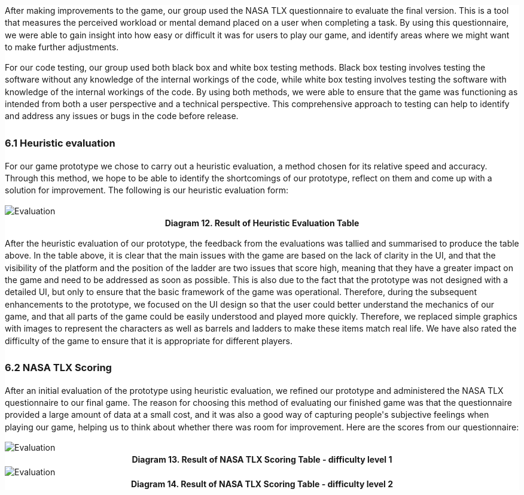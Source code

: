 After making improvements to the game, our group used the NASA TLX questionnaire to evaluate the final version. This is a tool that measures the perceived workload or mental demand placed on a user when completing a task. By using this questionnaire, we were able to gain insight into how easy or difficult it was for users to play our game, and identify areas where we might want to make further adjustments.

For our code testing, our group used both black box and white box testing methods. Black box testing involves testing the software without any knowledge of the internal workings of the code, while white box testing involves testing the software with knowledge of the internal workings of the code. By using both methods, we were able to ensure that the game was functioning as intended from both a user perspective and a technical perspective. This comprehensive approach to testing can help to identify and address any issues or bugs in the code before release.

### 6.1 Heuristic evaluation
For our game prototype we chose to carry out a heuristic evaluation, a method chosen for its relative speed and accuracy. Through this method, we hope to be able to identify the shortcomings of our prototype, reflect on them and come up with a solution for improvement.
The following is our heuristic evaluation form:

<img width="600"  style="text-align: center;" alt="Evaluation" src="Image/HE.png">

<div style="text-align: center;"><strong>Diagram 12. Result of Heuristic Evaluation Table</strong></div>

After the heuristic evaluation of our prototype, the feedback from the evaluations was tallied and summarised to produce the table above. In the table above, it is clear that the main issues with the game are based on the lack of clarity in the UI, and that the visibility of the platform and the position of the ladder are two issues that score high, meaning that they have a greater impact on the game and need to be addressed as soon as possible. This is also due to the fact that the prototype was not designed with a detailed UI, but only to ensure that the basic framework of the game was operational. Therefore, during the subsequent enhancements to the prototype, we focused on the UI design so that the user could better understand the mechanics of our game, and that all parts of the game could be easily understood and played more quickly. Therefore, we replaced simple graphics with images to represent the characters as well as barrels and ladders to make these items match real life. We have also rated the difficulty of the game to ensure that it is appropriate for different players.

### 6.2 NASA TLX Scoring
After an initial evaluation of the prototype using heuristic evaluation, we refined our prototype and administered the NASA TLX questionnaire to our final game. The reason for choosing this method of evaluating our finished game was that the questionnaire provided a large amount of data at a small cost, and it was also a good way of capturing people's subjective feelings when playing our game, helping us to think about whether there was room for improvement. Here are the scores from our questionnaire:

<img width="500"  style="text-align: center;" alt="Evaluation" src="Image/NASA%20TLX1.png">

<div style="text-align: center;"><strong>Diagram 13. Result of NASA TLX Scoring Table - difficulty level 1</strong></div>

<img width="500"  style="text-align: center;" alt="Evaluation" src="Image/NASA%20TLX2.png">

<div style="text-align: center;"><strong>Diagram 14. Result of NASA TLX Scoring Table - difficulty level 2</strong></div>
